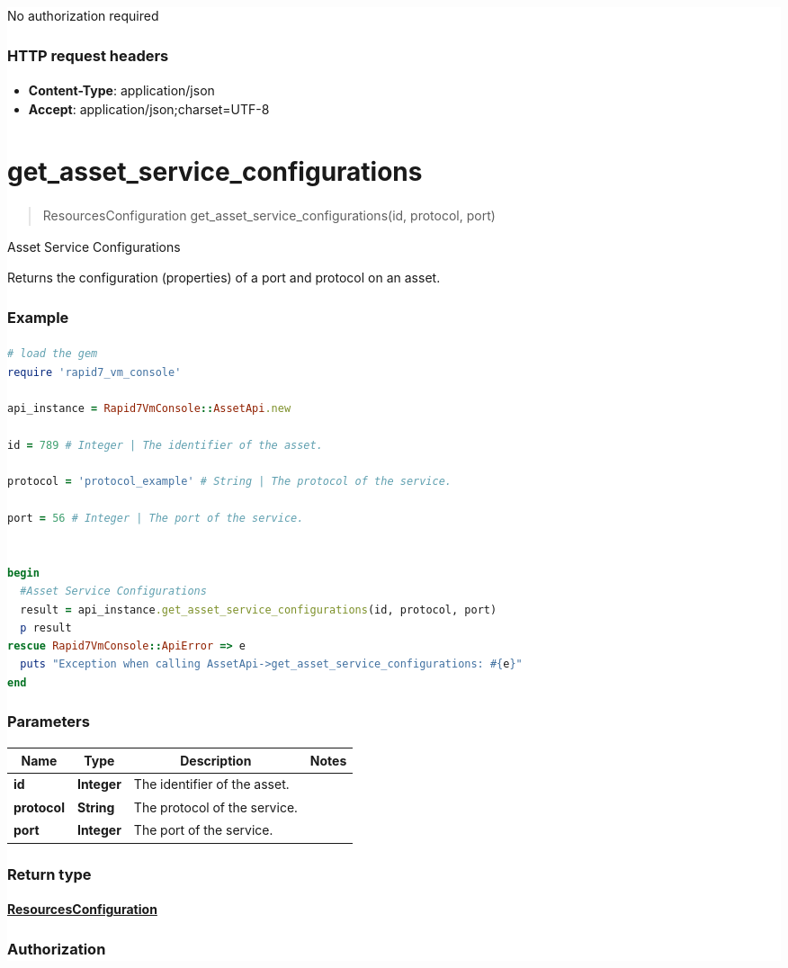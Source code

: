 No authorization required

### HTTP request headers

 - **Content-Type**: application/json
 - **Accept**: application/json;charset=UTF-8



# **get_asset_service_configurations**
> ResourcesConfiguration get_asset_service_configurations(id, protocol, port)

Asset Service Configurations

Returns the configuration (properties) of a port and protocol on an asset.

### Example
```ruby
# load the gem
require 'rapid7_vm_console'

api_instance = Rapid7VmConsole::AssetApi.new

id = 789 # Integer | The identifier of the asset.

protocol = 'protocol_example' # String | The protocol of the service.

port = 56 # Integer | The port of the service.


begin
  #Asset Service Configurations
  result = api_instance.get_asset_service_configurations(id, protocol, port)
  p result
rescue Rapid7VmConsole::ApiError => e
  puts "Exception when calling AssetApi->get_asset_service_configurations: #{e}"
end
```

### Parameters

Name | Type | Description  | Notes
------------- | ------------- | ------------- | -------------
 **id** | **Integer**| The identifier of the asset. | 
 **protocol** | **String**| The protocol of the service. | 
 **port** | **Integer**| The port of the service. | 

### Return type

[**ResourcesConfiguration**](ResourcesConfiguration.md)

### Authorization
